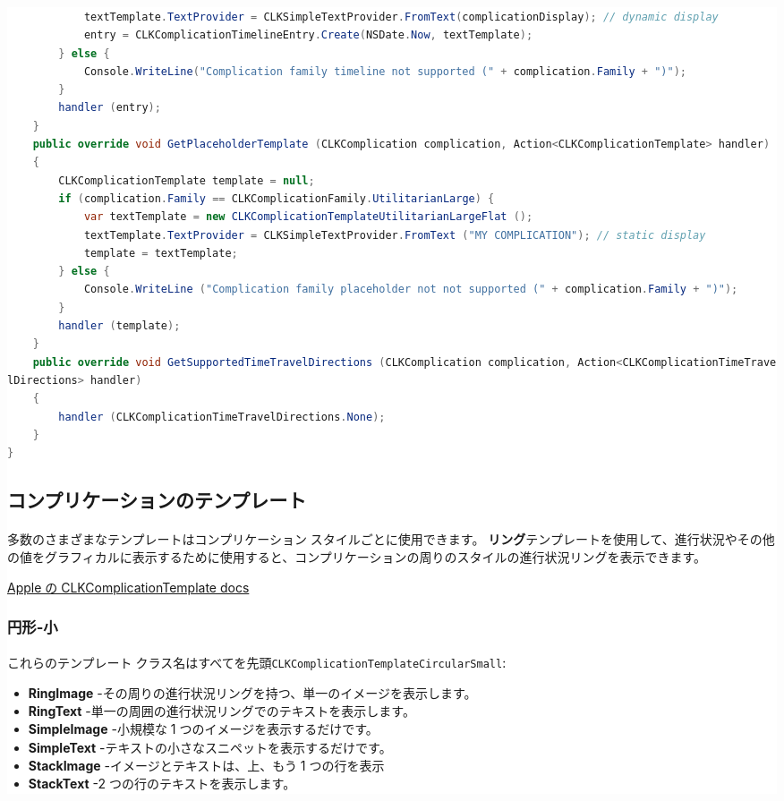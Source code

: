 ```csharp
            textTemplate.TextProvider = CLKSimpleTextProvider.FromText(complicationDisplay); // dynamic display
            entry = CLKComplicationTimelineEntry.Create(NSDate.Now, textTemplate);
        } else {
            Console.WriteLine("Complication family timeline not supported (" + complication.Family + ")");
        }
        handler (entry);
    }
    public override void GetPlaceholderTemplate (CLKComplication complication, Action<CLKComplicationTemplate> handler)
    {
        CLKComplicationTemplate template = null;
        if (complication.Family == CLKComplicationFamily.UtilitarianLarge) {
            var textTemplate = new CLKComplicationTemplateUtilitarianLargeFlat ();
            textTemplate.TextProvider = CLKSimpleTextProvider.FromText ("MY COMPLICATION"); // static display
            template = textTemplate;
        } else {
            Console.WriteLine ("Complication family placeholder not not supported (" + complication.Family + ")");
        }
        handler (template);
    }
    public override void GetSupportedTimeTravelDirections (CLKComplication complication, Action<CLKComplicationTimeTravelDirections> handler)
    {
        handler (CLKComplicationTimeTravelDirections.None);
    }
}
```


<a name="templates" />

## <a name="complication-templates"></a>コンプリケーションのテンプレート

多数のさまざまなテンプレートはコンプリケーション スタイルごとに使用できます。
**リング**テンプレートを使用して、進行状況やその他の値をグラフィカルに表示するために使用すると、コンプリケーションの周りのスタイルの進行状況リングを表示できます。

[Apple の CLKComplicationTemplate docs](https://developer.apple.com/reference/clockkit/clkcomplicationtemplate)

### <a name="circular-small"></a>円形-小

これらのテンプレート クラス名はすべてを先頭`CLKComplicationTemplateCircularSmall`:

- **RingImage** -その周りの進行状況リングを持つ、単一のイメージを表示します。
- **RingText** -単一の周囲の進行状況リングでのテキストを表示します。
- **SimpleImage** -小規模な 1 つのイメージを表示するだけです。
- **SimpleText** -テキストの小さなスニペットを表示するだけです。
- **StackImage** -イメージとテキストは、上、もう 1 つの行を表示
- **StackText** -2 つの行のテキストを表示します。

